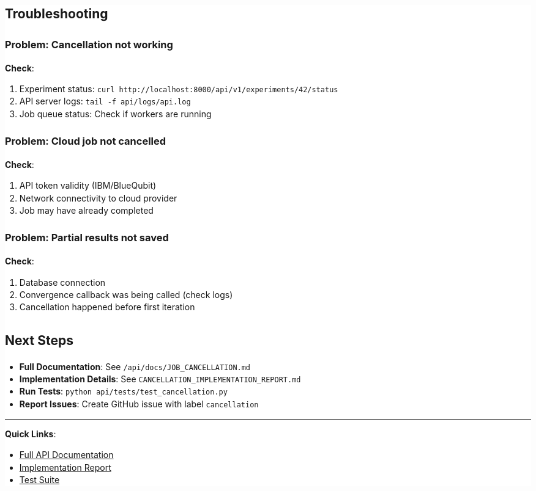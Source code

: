 ## Troubleshooting

### Problem: Cancellation not working

**Check**:
1. Experiment status: `curl http://localhost:8000/api/v1/experiments/42/status`
2. API server logs: `tail -f api/logs/api.log`
3. Job queue status: Check if workers are running

### Problem: Cloud job not cancelled

**Check**:
1. API token validity (IBM/BlueQubit)
2. Network connectivity to cloud provider
3. Job may have already completed

### Problem: Partial results not saved

**Check**:
1. Database connection
2. Convergence callback was being called (check logs)
3. Cancellation happened before first iteration

## Next Steps

- **Full Documentation**: See `/api/docs/JOB_CANCELLATION.md`
- **Implementation Details**: See `CANCELLATION_IMPLEMENTATION_REPORT.md`
- **Run Tests**: `python api/tests/test_cancellation.py`
- **Report Issues**: Create GitHub issue with label `cancellation`

---

**Quick Links**:
- [Full API Documentation](./JOB_CANCELLATION.md)
- [Implementation Report](../../CANCELLATION_IMPLEMENTATION_REPORT.md)
- [Test Suite](../tests/test_cancellation.py)
